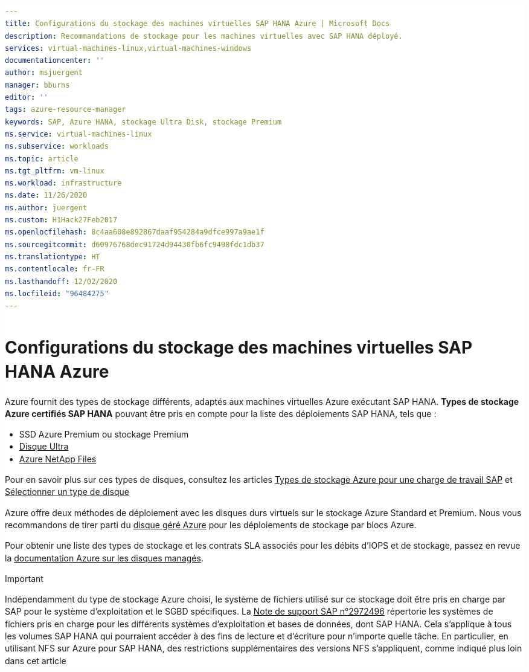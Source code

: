 ```yaml
---
title: Configurations du stockage des machines virtuelles SAP HANA Azure | Microsoft Docs
description: Recommandations de stockage pour les machines virtuelles avec SAP HANA déployé.
services: virtual-machines-linux,virtual-machines-windows
documentationcenter: ''
author: msjuergent
manager: bburns
editor: ''
tags: azure-resource-manager
keywords: SAP, Azure HANA, stockage Ultra Disk, stockage Premium
ms.service: virtual-machines-linux
ms.subservice: workloads
ms.topic: article
ms.tgt_pltfrm: vm-linux
ms.workload: infrastructure
ms.date: 11/26/2020
ms.author: juergent
ms.custom: H1Hack27Feb2017
ms.openlocfilehash: 8c4aa608e892867daaf954284a9dfce997a9ae1f
ms.sourcegitcommit: d60976768dec91724d94430fb6fc9498fdc1db37
ms.translationtype: HT
ms.contentlocale: fr-FR
ms.lasthandoff: 12/02/2020
ms.locfileid: "96484275"
---
```

# <a name="sap-hana-azure-virtual-machine-storage-configurations"></a>Configurations du stockage des machines virtuelles SAP HANA Azure

Azure fournit des types de stockage différents, adaptés aux machines virtuelles Azure exécutant SAP HANA. **Types de stockage Azure certifiés SAP HANA** pouvant être pris en compte pour la liste des déploiements SAP HANA, tels que : 

- SSD Azure Premium ou stockage Premium 
- [Disque Ultra](../../disks-enable-ultra-ssd.md)
- [Azure NetApp Files](https://azure.microsoft.com/services/netapp/) 

Pour en savoir plus sur ces types de disques, consultez les articles [Types de stockage Azure pour une charge de travail SAP](./planning-guide-storage.md) et [Sélectionner un type de disque](../../disks-types.md)

Azure offre deux méthodes de déploiement avec les disques durs virtuels sur le stockage Azure Standard et Premium. Nous vous recommandons de tirer parti du [disque géré Azure](https://azure.microsoft.com/services/managed-disks/) pour les déploiements de stockage par blocs Azure. 

Pour obtenir une liste des types de stockage et les contrats SLA associés pour les débits d’IOPS et de stockage, passez en revue la [documentation Azure sur les disques managés](https://azure.microsoft.com/pricing/details/managed-disks/).

> [!IMPORTANT]
> Indépendamment du type de stockage Azure choisi, le système de fichiers utilisé sur ce stockage doit être pris en charge par SAP pour le système d’exploitation et le SGBD spécifiques. La [Note de support SAP n°2972496](https://launchpad.support.sap.com/#/notes/2972496) répertorie les systèmes de fichiers pris en charge pour les différents systèmes d’exploitation et bases de données, dont SAP HANA. Cela s’applique à tous les volumes SAP HANA qui pourraient accéder à des fins de lecture et d’écriture pour n’importe quelle tâche. En particulier, en utilisant NFS sur Azure pour SAP HANA, des restrictions supplémentaires des versions NFS s’appliquent, comme indiqué plus loin dans cet article 
